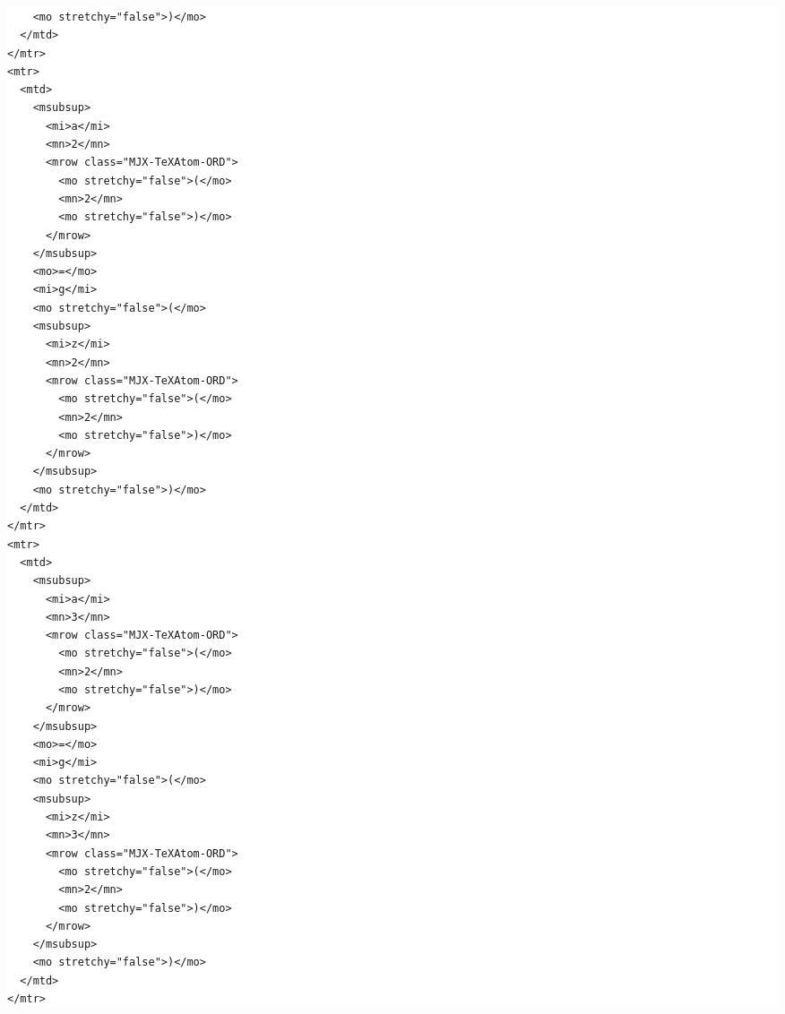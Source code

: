         <mo stretchy="false">)</mo>
      </mtd>
    </mtr>
    <mtr>
      <mtd>
        <msubsup>
          <mi>a</mi>
          <mn>2</mn>
          <mrow class="MJX-TeXAtom-ORD">
            <mo stretchy="false">(</mo>
            <mn>2</mn>
            <mo stretchy="false">)</mo>
          </mrow>
        </msubsup>
        <mo>=</mo>
        <mi>g</mi>
        <mo stretchy="false">(</mo>
        <msubsup>
          <mi>z</mi>
          <mn>2</mn>
          <mrow class="MJX-TeXAtom-ORD">
            <mo stretchy="false">(</mo>
            <mn>2</mn>
            <mo stretchy="false">)</mo>
          </mrow>
        </msubsup>
        <mo stretchy="false">)</mo>
      </mtd>
    </mtr>
    <mtr>
      <mtd>
        <msubsup>
          <mi>a</mi>
          <mn>3</mn>
          <mrow class="MJX-TeXAtom-ORD">
            <mo stretchy="false">(</mo>
            <mn>2</mn>
            <mo stretchy="false">)</mo>
          </mrow>
        </msubsup>
        <mo>=</mo>
        <mi>g</mi>
        <mo stretchy="false">(</mo>
        <msubsup>
          <mi>z</mi>
          <mn>3</mn>
          <mrow class="MJX-TeXAtom-ORD">
            <mo stretchy="false">(</mo>
            <mn>2</mn>
            <mo stretchy="false">)</mo>
          </mrow>
        </msubsup>
        <mo stretchy="false">)</mo>
      </mtd>
    </mtr>
  </mtable>
</math>
